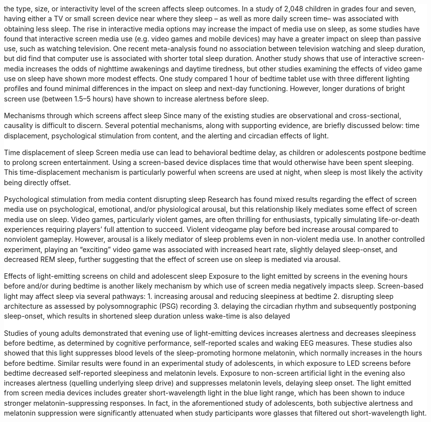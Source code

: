 the type, size, or interactivity level of the screen affects sleep outcomes. In a study of 2,048 children in grades four and seven, having either a TV or small screen device near where they sleep – as well as more daily screen time– was associated with obtaining less sleep. The rise in interactive media options may increase the impact of media use on sleep, as some studies have found that interactive screen media use (e.g. video games and mobile devices) may have a greater impact on sleep than passive use, such as watching television. One recent meta-analysis found no association between television watching and sleep duration, but did find that computer use is associated with shorter total sleep duration. Another study shows that use of interactive screen-media increases the odds of nighttime awakenings and daytime tiredness, but other studies examining the effects of video game use on sleep have shown more modest effects. One study compared 1 hour of bedtime tablet use with three different lighting profiles and found minimal differences in the impact on sleep and next-day functioning. However, longer durations of bright screen use (between 1.5–5 hours) have shown to increase alertness before sleep.

Mechanisms through which screens affect sleep
Since many of the existing studies are observational and cross-sectional, causality is difficult to discern. Several potential mechanisms, along with supporting evidence, are briefly discussed below: time displacement, psychological stimulation from content, and the alerting and circadian effects of light.

Time displacement of sleep
Screen media use can lead to behavioral bedtime delay, as children or adolescents postpone bedtime to prolong screen entertainment. Using a screen-based device displaces time that would otherwise have been spent sleeping. This time-displacement mechanism is particularly powerful when screens are used at night, when sleep is most likely the activity being directly offset.

Psychological stimulation from media content disrupting sleep
Research has found mixed results regarding the effect of screen media use on psychological, emotional, and/or physiological arousal, but this relationship likely mediates some effect of screen media use on sleep. Video games, particularly violent games, are often thrilling for enthusiasts, typically simulating life-or-death experiences requiring players’ full attention to succeed. Violent videogame play before bed increase arousal compared to nonviolent gameplay. However, arousal is a likely mediator of sleep problems even in non-violent media use. In another controlled experiment, playing an “exciting” video game was associated with increased heart rate, slightly delayed sleep-onset, and decreased REM sleep, further suggesting that the effect of screen use on sleep is mediated via arousal.

Effects of light-emitting screens on child and adolescent sleep
Exposure to the light emitted by screens in the evening hours before and/or during bedtime is another likely mechanism by which use of screen media negatively impacts sleep. Screen-based light may affect sleep via several pathways: 1. increasing arousal and reducing sleepiness at bedtime
2. disrupting sleep architecture as assessed by polysomnographic (PSG) recording
3. delaying the circadian rhythm and subsequently postponing sleep-onset, which results in shortened sleep duration unless wake-time is also delayed

Studies of young adults demonstrated that evening use of light-emitting devices increases alertness and decreases sleepiness before bedtime, as determined by cognitive performance, self-reported scales and waking EEG measures. These studies also showed that this light suppresses blood levels of the sleep-promoting hormone melatonin, which normally increases in the hours before bedtime. Similar results were found in an experimental study of adolescents, in which exposure to LED screens before bedtime decreased self-reported sleepiness and melatonin levels. Exposure to non-screen artificial light in the evening also increases alertness (quelling underlying sleep drive) and suppresses melatonin levels, delaying sleep onset. The light emitted from screen media devices includes greater short-wavelength light in the blue light range, which has been shown to induce stronger melatonin-suppressing responses. In fact, in the aforementioned study of adolescents, both subjective alertness and melatonin suppression were significantly attenuated when study participants wore glasses that filtered out short-wavelength light.

